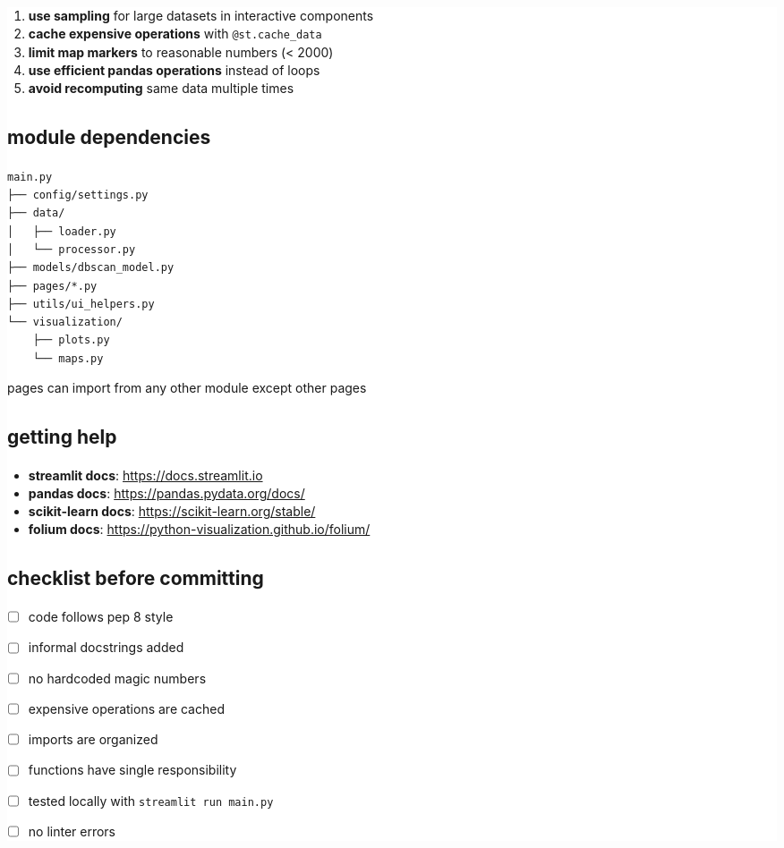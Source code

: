 1. **use sampling** for large datasets in interactive components
2. **cache expensive operations** with `@st.cache_data`
3. **limit map markers** to reasonable numbers (< 2000)
4. **use efficient pandas operations** instead of loops
5. **avoid recomputing** same data multiple times

## module dependencies

```
main.py
├── config/settings.py
├── data/
│   ├── loader.py
│   └── processor.py
├── models/dbscan_model.py
├── pages/*.py
├── utils/ui_helpers.py
└── visualization/
    ├── plots.py
    └── maps.py
```

pages can import from any other module except other pages

## getting help

- **streamlit docs**: https://docs.streamlit.io
- **pandas docs**: https://pandas.pydata.org/docs/
- **scikit-learn docs**: https://scikit-learn.org/stable/
- **folium docs**: https://python-visualization.github.io/folium/

## checklist before committing

- [ ] code follows pep 8 style
- [ ] informal docstrings added
- [ ] no hardcoded magic numbers
- [ ] expensive operations are cached
- [ ] imports are organized
- [ ] functions have single responsibility
- [ ] tested locally with `streamlit run main.py`
- [ ] no linter errors

